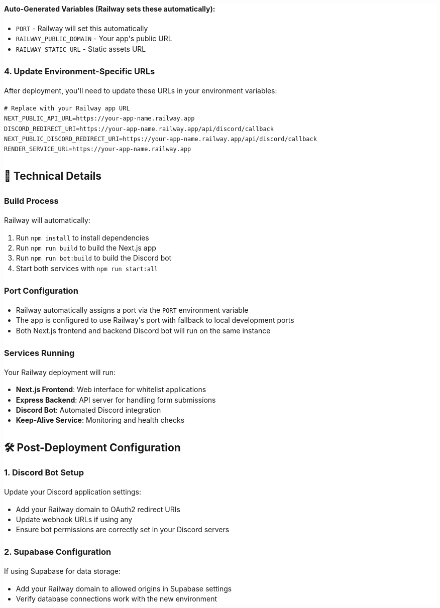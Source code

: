 #### Auto-Generated Variables (Railway sets these automatically):
- `PORT` - Railway will set this automatically
- `RAILWAY_PUBLIC_DOMAIN` - Your app's public URL
- `RAILWAY_STATIC_URL` - Static assets URL

### 4. Update Environment-Specific URLs

After deployment, you'll need to update these URLs in your environment variables:

```env
# Replace with your Railway app URL
NEXT_PUBLIC_API_URL=https://your-app-name.railway.app
DISCORD_REDIRECT_URI=https://your-app-name.railway.app/api/discord/callback
NEXT_PUBLIC_DISCORD_REDIRECT_URI=https://your-app-name.railway.app/api/discord/callback
RENDER_SERVICE_URL=https://your-app-name.railway.app
```

## 🔧 Technical Details

### Build Process
Railway will automatically:
1. Run `npm install` to install dependencies
2. Run `npm run build` to build the Next.js app
3. Run `npm run bot:build` to build the Discord bot
4. Start both services with `npm run start:all`

### Port Configuration
- Railway automatically assigns a port via the `PORT` environment variable
- The app is configured to use Railway's port with fallback to local development ports
- Both Next.js frontend and backend Discord bot will run on the same instance

### Services Running
Your Railway deployment will run:
- **Next.js Frontend**: Web interface for whitelist applications
- **Express Backend**: API server for handling form submissions
- **Discord Bot**: Automated Discord integration
- **Keep-Alive Service**: Monitoring and health checks

## 🛠️ Post-Deployment Configuration

### 1. Discord Bot Setup
Update your Discord application settings:
- Add your Railway domain to OAuth2 redirect URIs
- Update webhook URLs if using any
- Ensure bot permissions are correctly set in your Discord servers

### 2. Supabase Configuration
If using Supabase for data storage:
- Add your Railway domain to allowed origins in Supabase settings
- Verify database connections work with the new environment
